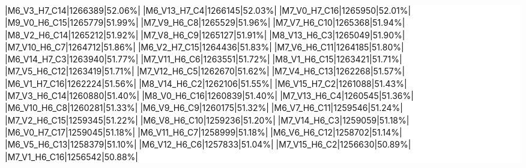 |M6_V3_H7_C14|1266389|52.06%|
|M6_V13_H7_C4|1266145|52.03%|
|M7_V0_H7_C16|1265950|52.01%|
|M9_V0_H6_C15|1265779|51.99%|
|M7_V9_H6_C8|1265529|51.96%|
|M7_V7_H6_C10|1265368|51.94%|
|M8_V2_H6_C14|1265212|51.92%|
|M7_V8_H6_C9|1265127|51.91%|
|M8_V13_H6_C3|1265049|51.90%|
|M7_V10_H6_C7|1264712|51.86%|
|M6_V2_H7_C15|1264436|51.83%|
|M7_V6_H6_C11|1264185|51.80%|
|M6_V14_H7_C3|1263940|51.77%|
|M7_V11_H6_C6|1263551|51.72%|
|M8_V1_H6_C15|1263421|51.71%|
|M7_V5_H6_C12|1263419|51.71%|
|M7_V12_H6_C5|1262670|51.62%|
|M7_V4_H6_C13|1262268|51.57%|
|M6_V1_H7_C16|1262224|51.56%|
|M8_V14_H6_C2|1262106|51.55%|
|M6_V15_H7_C2|1261088|51.43%|
|M7_V3_H6_C14|1260880|51.40%|
|M8_V0_H6_C16|1260839|51.40%|
|M7_V13_H6_C4|1260545|51.36%|
|M6_V10_H6_C8|1260281|51.33%|
|M6_V9_H6_C9|1260175|51.32%|
|M6_V7_H6_C11|1259546|51.24%|
|M7_V2_H6_C15|1259345|51.22%|
|M6_V8_H6_C10|1259236|51.20%|
|M7_V14_H6_C3|1259059|51.18%|
|M6_V0_H7_C17|1259045|51.18%|
|M6_V11_H6_C7|1258999|51.18%|
|M6_V6_H6_C12|1258702|51.14%|
|M6_V5_H6_C13|1258379|51.10%|
|M6_V12_H6_C6|1257833|51.04%|
|M7_V15_H6_C2|1256630|50.89%|
|M7_V1_H6_C16|1256542|50.88%|